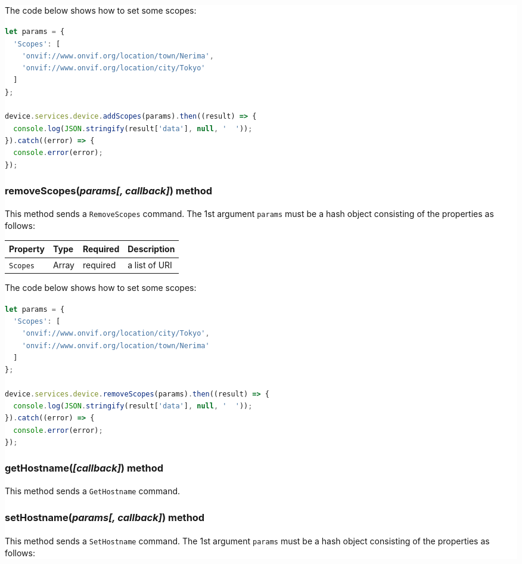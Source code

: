The code below shows how to set some scopes:

```JavaScript
let params = {
  'Scopes': [
    'onvif://www.onvif.org/location/town/Nerima',
    'onvif://www.onvif.org/location/city/Tokyo'
  ]
};

device.services.device.addScopes(params).then((result) => {
  console.log(JSON.stringify(result['data'], null, '  '));
}).catch((error) => {
  console.error(error);
});
```

### <a id="OnvifServiceDevice-removeScopes-method">removeScopes(*params[, callback]*) method</a>

This method sends a `RemoveScopes` command. The 1st argument `params` must be a hash object consisting of the properties as follows:

Property  | Type    | Required |Description
:---------|:--------|:---------|:----------
`Scopes`  | Array   | required | a list of URI

The code below shows how to set some scopes:

```JavaScript
let params = {
  'Scopes': [
    'onvif://www.onvif.org/location/city/Tokyo',
    'onvif://www.onvif.org/location/town/Nerima'
  ]
};

device.services.device.removeScopes(params).then((result) => {
  console.log(JSON.stringify(result['data'], null, '  '));
}).catch((error) => {
  console.error(error);
});
```

### <a id="OnvifServiceDevice-getHostname-method">getHostname(*[callback]*) method</a>

This method sends a `GetHostname` command.

### <a id="OnvifServiceDevice-setHostname-method">setHostname(*params[, callback]*) method</a>

This method sends a `SetHostname` command. The 1st argument `params` must be a hash object consisting of the properties as follows:
